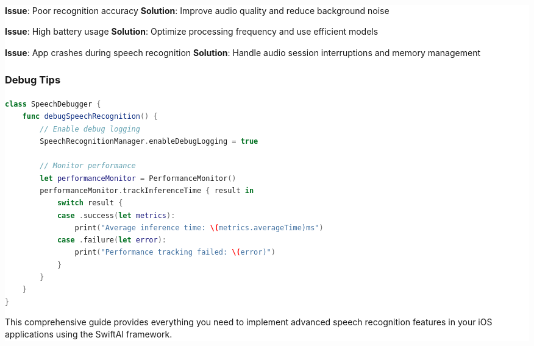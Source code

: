 **Issue**: Poor recognition accuracy
**Solution**: Improve audio quality and reduce background noise

**Issue**: High battery usage
**Solution**: Optimize processing frequency and use efficient models

**Issue**: App crashes during speech recognition
**Solution**: Handle audio session interruptions and memory management

### Debug Tips

```swift
class SpeechDebugger {
    func debugSpeechRecognition() {
        // Enable debug logging
        SpeechRecognitionManager.enableDebugLogging = true
        
        // Monitor performance
        let performanceMonitor = PerformanceMonitor()
        performanceMonitor.trackInferenceTime { result in
            switch result {
            case .success(let metrics):
                print("Average inference time: \(metrics.averageTime)ms")
            case .failure(let error):
                print("Performance tracking failed: \(error)")
            }
        }
    }
}
```

This comprehensive guide provides everything you need to implement advanced speech recognition features in your iOS applications using the SwiftAI framework.
